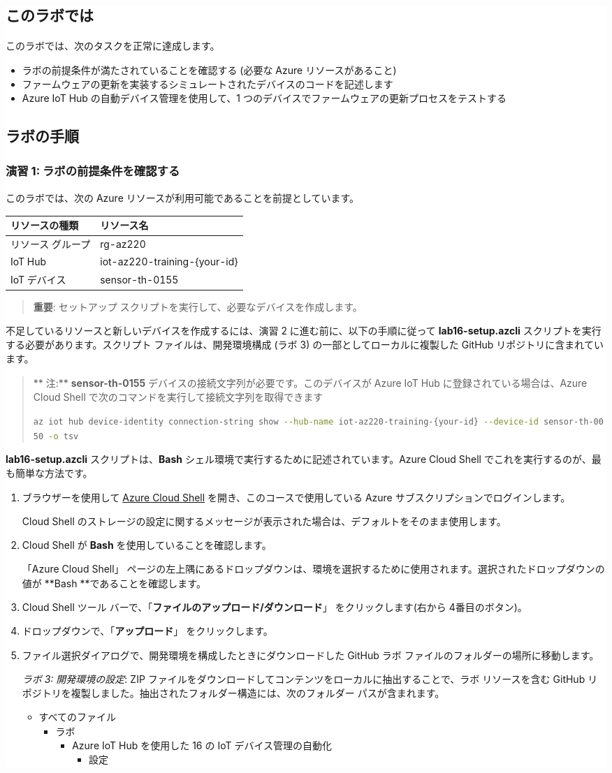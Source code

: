 ## このラボでは

このラボでは、次のタスクを正常に達成します。

* ラボの前提条件が満たされていることを確認する (必要な Azure リソースがあること)
* ファームウェアの更新を実装するシミュレートされたデバイスのコードを記述します
* Azure IoT Hub の自動デバイス管理を使用して、1 つのデバイスでファームウェアの更新プロセスをテストする

## ラボの手順

### 演習 1: ラボの前提条件を確認する

このラボでは、次の Azure リソースが利用可能であることを前提としています。

| リソースの種類 | リソース名 |
| :-- | :-- |
| リソース グループ | rg-az220 |
| IoT Hub | iot-az220-training-{your-id} |
| IoT デバイス | sensor-th-0155 |

> **重要**: セットアップ スクリプトを実行して、必要なデバイスを作成します。

不足しているリソースと新しいデバイスを作成するには、演習 2 に進む前に、以下の手順に従って **lab16-setup.azcli** スクリプトを実行する必要があります。スクリプト ファイルは、開発環境構成 (ラボ 3) の一部としてローカルに複製した GitHub リポジトリに含まれています。

> ** 注:** **sensor-th-0155** デバイスの接続文字列が必要です。このデバイスが Azure IoT Hub に登録されている場合は、Azure Cloud Shell で次のコマンドを実行して接続文字列を取得できます
>
> ```bash
> az iot hub device-identity connection-string show --hub-name iot-az220-training-{your-id} --device-id sensor-th-0050 -o tsv
> ```

**lab16-setup.azcli** スクリプトは、**Bash** シェル環境で実行するために記述されています。Azure Cloud Shell でこれを実行するのが、最も簡単な方法です。

1. ブラウザーを使用して [Azure Cloud Shell](https://shell.azure.com/) を開き、このコースで使用している Azure サブスクリプションでログインします。

    Cloud Shell のストレージの設定に関するメッセージが表示された場合は、デフォルトをそのまま使用します。

1. Cloud Shell が **Bash** を使用していることを確認します。

    「Azure Cloud Shell」 ページの左上隅にあるドロップダウンは、環境を選択するために使用されます。選択されたドロップダウンの値が **Bash **であることを確認します。

1. Cloud Shell ツール バーで、「**ファイルのアップロード/ダウンロード**」 をクリックします(右から 4番目のボタン)。

1. ドロップダウンで、「**アップロード**」 をクリックします。

1. ファイル選択ダイアログで、開発環境を構成したときにダウンロードした GitHub ラボ ファイルのフォルダーの場所に移動します。

    _ラボ 3: 開発環境の設定_: ZIP ファイルをダウンロードしてコンテンツをローカルに抽出することで、ラボ リソースを含む GitHub リポジトリを複製しました。抽出されたフォルダー構造には、次のフォルダー パスが含まれます。

    * すべてのファイル
      * ラボ
          * Azure IoT Hub を使用した 16 の IoT デバイス管理の自動化
            * 設定
